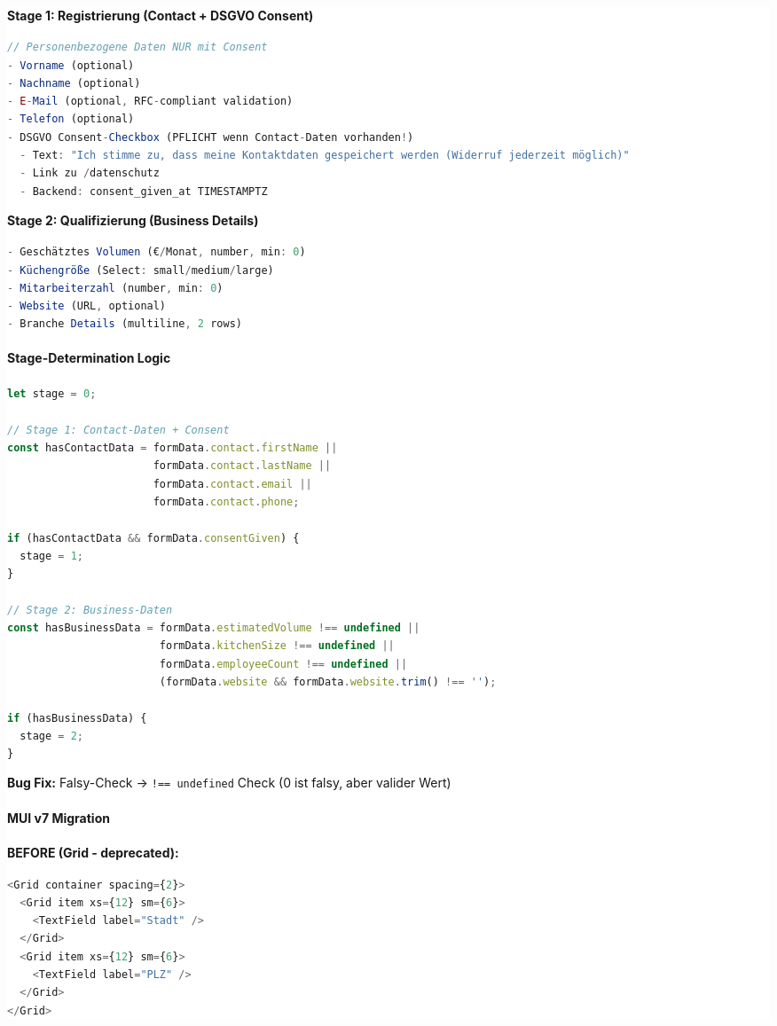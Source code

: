 **Stage 1: Registrierung (Contact + DSGVO Consent)**
```typescript
// Personenbezogene Daten NUR mit Consent
- Vorname (optional)
- Nachname (optional)
- E-Mail (optional, RFC-compliant validation)
- Telefon (optional)
- DSGVO Consent-Checkbox (PFLICHT wenn Contact-Daten vorhanden!)
  - Text: "Ich stimme zu, dass meine Kontaktdaten gespeichert werden (Widerruf jederzeit möglich)"
  - Link zu /datenschutz
  - Backend: consent_given_at TIMESTAMPTZ
```

**Stage 2: Qualifizierung (Business Details)**
```typescript
- Geschätztes Volumen (€/Monat, number, min: 0)
- Küchengröße (Select: small/medium/large)
- Mitarbeiterzahl (number, min: 0)
- Website (URL, optional)
- Branche Details (multiline, 2 rows)
```

#### Stage-Determination Logic

```typescript
let stage = 0;

// Stage 1: Contact-Daten + Consent
const hasContactData = formData.contact.firstName ||
                       formData.contact.lastName ||
                       formData.contact.email ||
                       formData.contact.phone;

if (hasContactData && formData.consentGiven) {
  stage = 1;
}

// Stage 2: Business-Daten
const hasBusinessData = formData.estimatedVolume !== undefined ||
                        formData.kitchenSize !== undefined ||
                        formData.employeeCount !== undefined ||
                        (formData.website && formData.website.trim() !== '');

if (hasBusinessData) {
  stage = 2;
}
```

**Bug Fix:** Falsy-Check → `!== undefined` Check (0 ist falsy, aber valider Wert)

#### MUI v7 Migration

**BEFORE (Grid - deprecated):**
```typescript
<Grid container spacing={2}>
  <Grid item xs={12} sm={6}>
    <TextField label="Stadt" />
  </Grid>
  <Grid item xs={12} sm={6}>
    <TextField label="PLZ" />
  </Grid>
</Grid>
```
